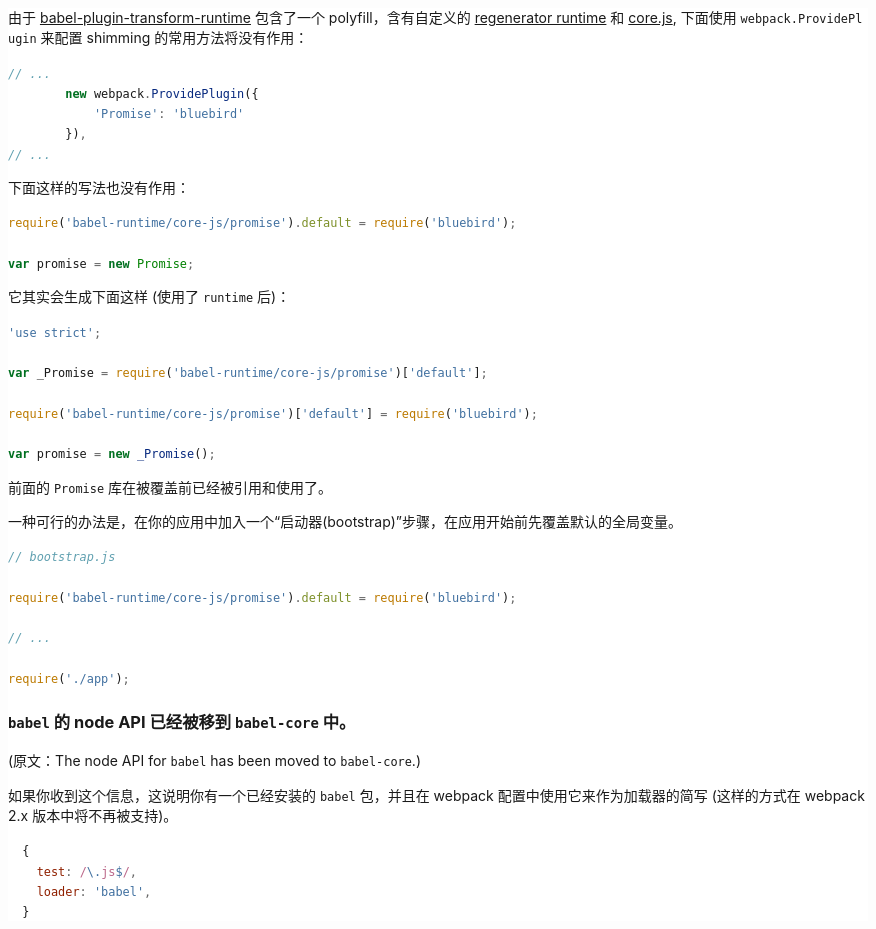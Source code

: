 由于 [babel-plugin-transform-runtime](https://github.com/babel/babel/tree/master/packages/babel-plugin-transform-runtime) 包含了一个 polyfill，含有自定义的 [regenerator runtime](https://github.com/facebook/regenerator/blob/master/packages/regenerator-runtime/runtime.js) 和 [core.js](https://github.com/zloirock/core-js), 下面使用 `webpack.ProvidePlugin` 来配置 shimming 的常用方法将没有作用：

```javascript
// ...
        new webpack.ProvidePlugin({
            'Promise': 'bluebird'
        }),
// ...
```

下面这样的写法也没有作用：

```javascript
require('babel-runtime/core-js/promise').default = require('bluebird');

var promise = new Promise;
```

它其实会生成下面这样 (使用了 `runtime` 后)：

```javascript
'use strict';

var _Promise = require('babel-runtime/core-js/promise')['default'];

require('babel-runtime/core-js/promise')['default'] = require('bluebird');

var promise = new _Promise();
```

前面的 `Promise` 库在被覆盖前已经被引用和使用了。

一种可行的办法是，在你的应用中加入一个“启动器(bootstrap)”步骤，在应用开始前先覆盖默认的全局变量。

```javascript
// bootstrap.js

require('babel-runtime/core-js/promise').default = require('bluebird');

// ...

require('./app');
```

### `babel` 的 node API 已经被移到 `babel-core` 中。

(原文：The node API for `babel` has been moved to `babel-core`.)

如果你收到这个信息，这说明你有一个已经安装的 `babel` 包，并且在 webpack 配置中使用它来作为加载器的简写 (这样的方式在 webpack 2.x 版本中将不再被支持)。

```js
  {
    test: /\.js$/,
    loader: 'babel',
  }
```
